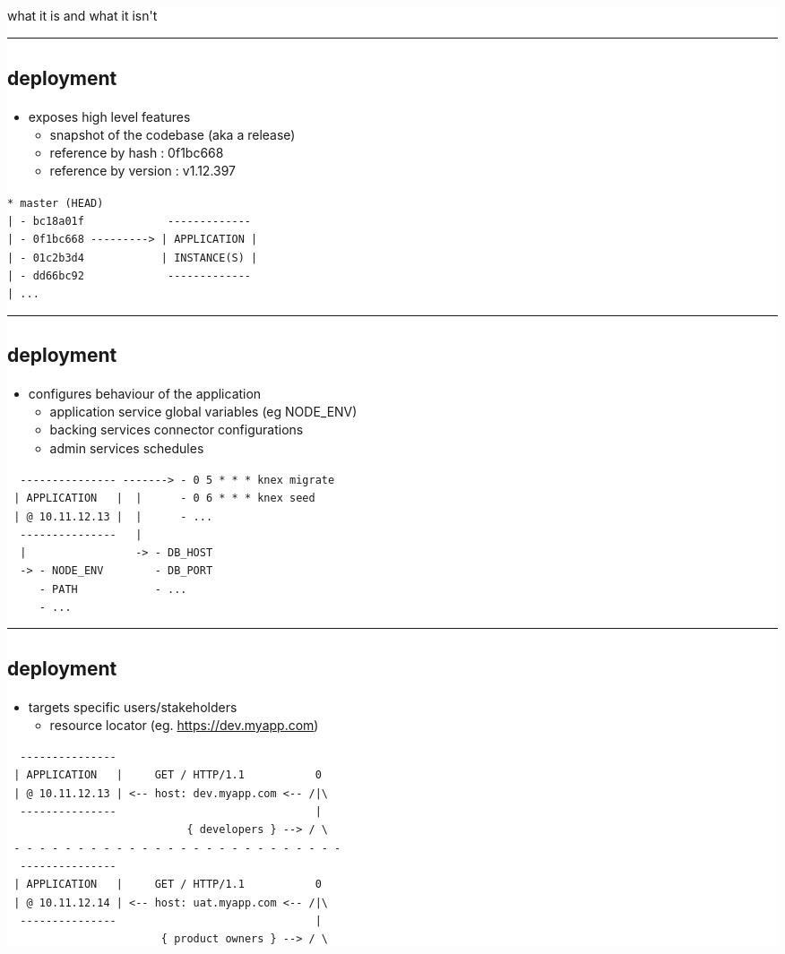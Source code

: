 what it is and what it isn't

___
## deployment

- exposes high level features
  - snapshot of the codebase (aka a release)
  - reference by hash    : 0f1bc668
  - reference by version : v1.12.397

```nonsense
* master (HEAD)
| - bc18a01f             -------------
| - 0f1bc668 ---------> | APPLICATION |
| - 01c2b3d4            | INSTANCE(S) |
| - dd66bc92             -------------
| ...
```
___
## deployment

- configures behaviour of the application
  - application service global variables (eg NODE_ENV)
  - backing services connector configurations
  - admin services schedules

```nonsense
  --------------- -------> - 0 5 * * * knex migrate
 | APPLICATION   |  |      - 0 6 * * * knex seed
 | @ 10.11.12.13 |  |      - ...    
  ---------------   |       
  |                 -> - DB_HOST               
  -> - NODE_ENV        - DB_PORT 
     - PATH            - ...
     - ...
```

___
## deployment

- targets specific users/stakeholders
  - resource locator (eg. https://dev.myapp.com)

```nonsense
  ---------------                             
 | APPLICATION   |     GET / HTTP/1.1           0
 | @ 10.11.12.13 | <-- host: dev.myapp.com <-- /|\
  ---------------                               | 
                            { developers } --> / \
 - - - - - - - - - - - - - - - - - - - - - - - - - -
  ---------------                             
 | APPLICATION   |     GET / HTTP/1.1           0
 | @ 10.11.12.14 | <-- host: uat.myapp.com <-- /|\
  ---------------                               | 
                        { product owners } --> / \
```
